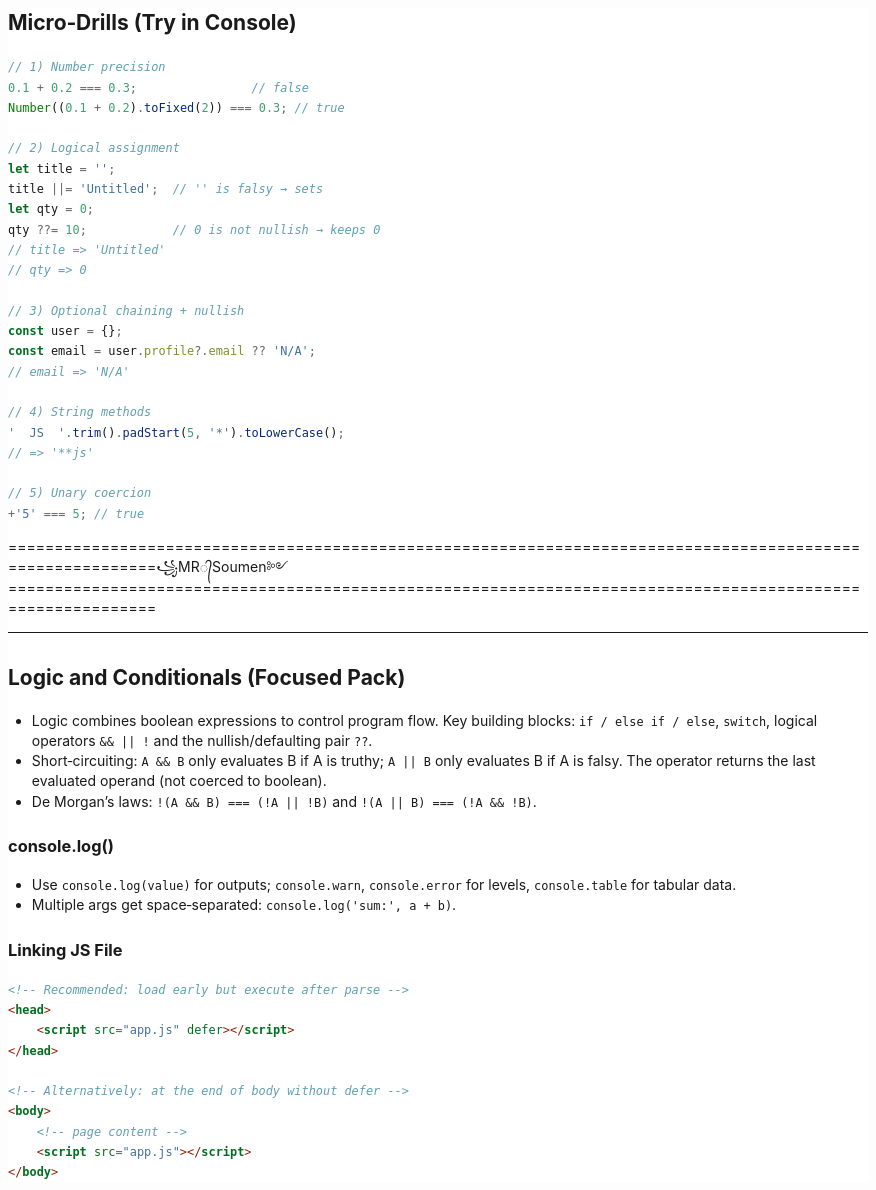 ## Micro‑Drills (Try in Console)

```js
// 1) Number precision
0.1 + 0.2 === 0.3;                // false
Number((0.1 + 0.2).toFixed(2)) === 0.3; // true

// 2) Logical assignment
let title = '';
title ||= 'Untitled';  // '' is falsy → sets
let qty = 0;
qty ??= 10;            // 0 is not nullish → keeps 0
// title => 'Untitled'
// qty => 0

// 3) Optional chaining + nullish
const user = {};
const email = user.profile?.email ?? 'N/A';
// email => 'N/A'

// 4) String methods
'  JS  '.trim().padStart(5, '*').toLowerCase();
// => '**js'

// 5) Unary coercion
+'5' === 5; // true
```
============================================================================================================꧁MR᭄Soumen༻============================================================================================================

---

## Logic and Conditionals (Focused Pack)

- Logic combines boolean expressions to control program flow. Key building blocks: `if / else if / else`, `switch`, logical operators `&& || !` and the nullish/defaulting pair `??`.
- Short‑circuiting: `A && B` only evaluates B if A is truthy; `A || B` only evaluates B if A is falsy. The operator returns the last evaluated operand (not coerced to boolean).
- De Morgan’s laws: `!(A && B) === (!A || !B)` and `!(A || B) === (!A && !B)`.

### console.log()

- Use `console.log(value)` for outputs; `console.warn`, `console.error` for levels, `console.table` for tabular data.
- Multiple args get space‑separated: `console.log('sum:', a + b)`.

### Linking JS File

```html
<!-- Recommended: load early but execute after parse -->
<head>
	<script src="app.js" defer></script>
</head>

<!-- Alternatively: at the end of body without defer -->
<body>
	<!-- page content -->
	<script src="app.js"></script>
</body>
```
